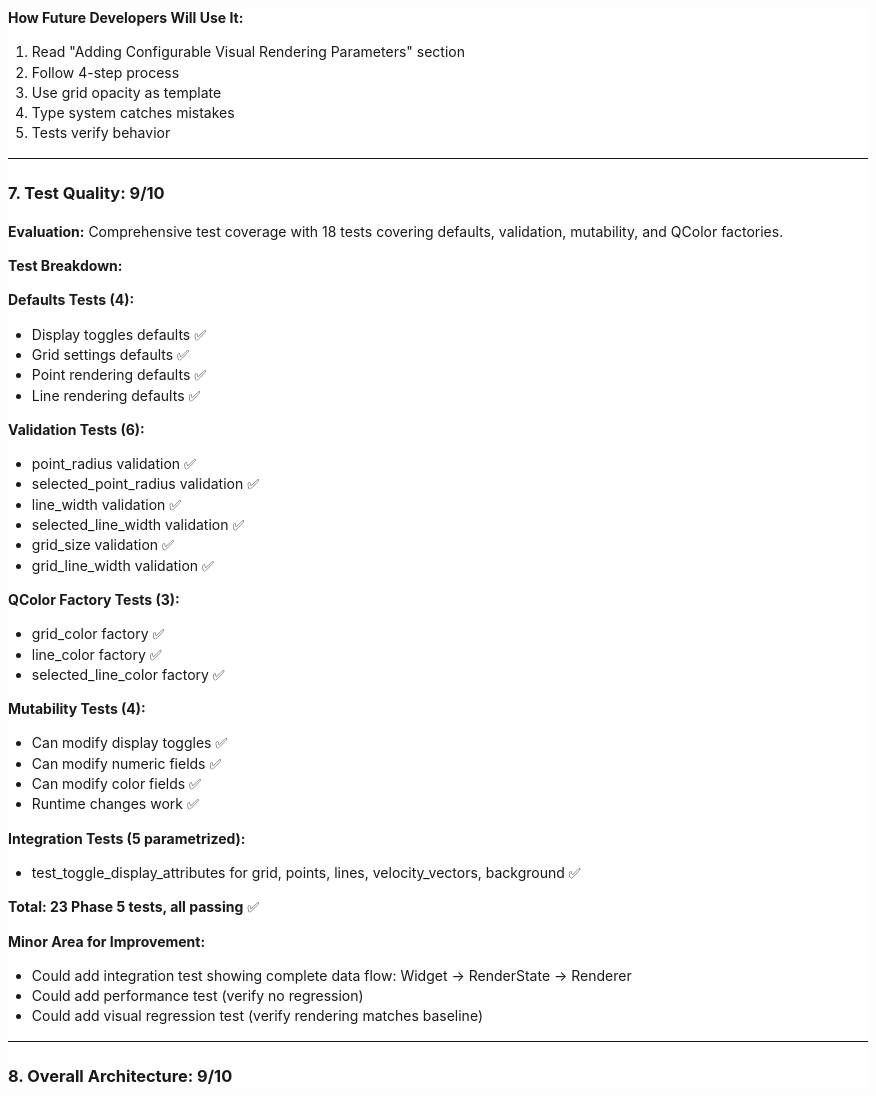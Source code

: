 **How Future Developers Will Use It:**
1. Read "Adding Configurable Visual Rendering Parameters" section
2. Follow 4-step process
3. Use grid opacity as template
4. Type system catches mistakes
5. Tests verify behavior

---

### 7. Test Quality: 9/10

**Evaluation:**
Comprehensive test coverage with 18 tests covering defaults, validation, mutability, and QColor factories.

**Test Breakdown:**

**Defaults Tests (4):**
- Display toggles defaults ✅
- Grid settings defaults ✅
- Point rendering defaults ✅
- Line rendering defaults ✅

**Validation Tests (6):**
- point_radius validation ✅
- selected_point_radius validation ✅
- line_width validation ✅
- selected_line_width validation ✅
- grid_size validation ✅
- grid_line_width validation ✅

**QColor Factory Tests (3):**
- grid_color factory ✅
- line_color factory ✅
- selected_line_color factory ✅

**Mutability Tests (4):**
- Can modify display toggles ✅
- Can modify numeric fields ✅
- Can modify color fields ✅
- Runtime changes work ✅

**Integration Tests (5 parametrized):**
- test_toggle_display_attributes for grid, points, lines, velocity_vectors, background ✅

**Total: 23 Phase 5 tests, all passing** ✅

**Minor Area for Improvement:**
- Could add integration test showing complete data flow: Widget → RenderState → Renderer
- Could add performance test (verify no regression)
- Could add visual regression test (verify rendering matches baseline)

---

### 8. Overall Architecture: 9/10
